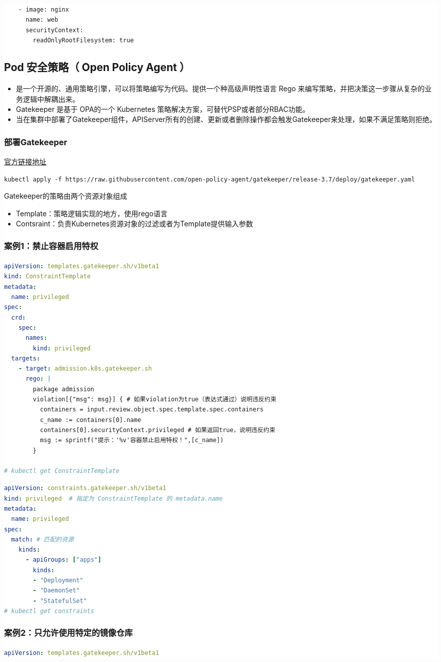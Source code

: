 ```dockerfile
    - image: nginx
      name: web
      securityContext:
        readOnlyRootFilesystem: true
```

## Pod 安全策略（ Open Policy Agent ）
- 是一个开源的、通用策略引擎，可以将策略编写为代码。提供一个种高级声明性语言 Rego 来编写策略，并把决策这一步骤从复杂的业务逻辑中解耦出来。
- Gatekeeper 是基于 OPA的一个 Kubernetes 策略解决方案，可替代PSP或者部分RBAC功能。
- 当在集群中部署了Gatekeeper组件，APIServer所有的创建、更新或者删除操作都会触发Gatekeeper来处理，如果不满足策略则拒绝。
### 部署Gatekeeper
[官方链接地址](https://open-policy-agent.github.io/gatekeeper/website/docs/install/#deploying-a-release-using-prebuilt-image)
```
kubectl apply -f https://raw.githubusercontent.com/open-policy-agent/gatekeeper/release-3.7/deploy/gatekeeper.yaml
```
Gatekeeper的策略由两个资源对象组成
- Template：策略逻辑实现的地方，使用rego语言
- Contsraint：负责Kubernetes资源对象的过滤或者为Template提供输入参数
### 案例1：禁止容器启用特权
```yaml
apiVersion: templates.gatekeeper.sh/v1beta1
kind: ConstraintTemplate
metadata:
  name: privileged 
spec:
  crd:
    spec:
      names:
        kind: privileged
  targets:
    - target: admission.k8s.gatekeeper.sh
      rego: |
        package admission
        violation[{"msg": msg}] { # 如果violation为true（表达式通过）说明违反约束
          containers = input.review.object.spec.template.spec.containers
          c_name := containers[0].name
          containers[0].securityContext.privileged # 如果返回true，说明违反约束
          msg := sprintf("提示：'%v'容器禁止启用特权！",[c_name])
        }

# kubectl get ConstraintTemplate
```
```yaml
apiVersion: constraints.gatekeeper.sh/v1beta1
kind: privileged  # 指定为 ConstraintTemplate 的 metadata.name
metadata:
  name: privileged
spec:
  match: # 匹配的资源
    kinds:
      - apiGroups: ["apps"]
        kinds:
        - "Deployment"
        - "DaemonSet"
        - "StatefulSet"
# kubectl get constraints
```
### 案例2：只允许使用特定的镜像仓库
```yaml
apiVersion: templates.gatekeeper.sh/v1beta1
```
